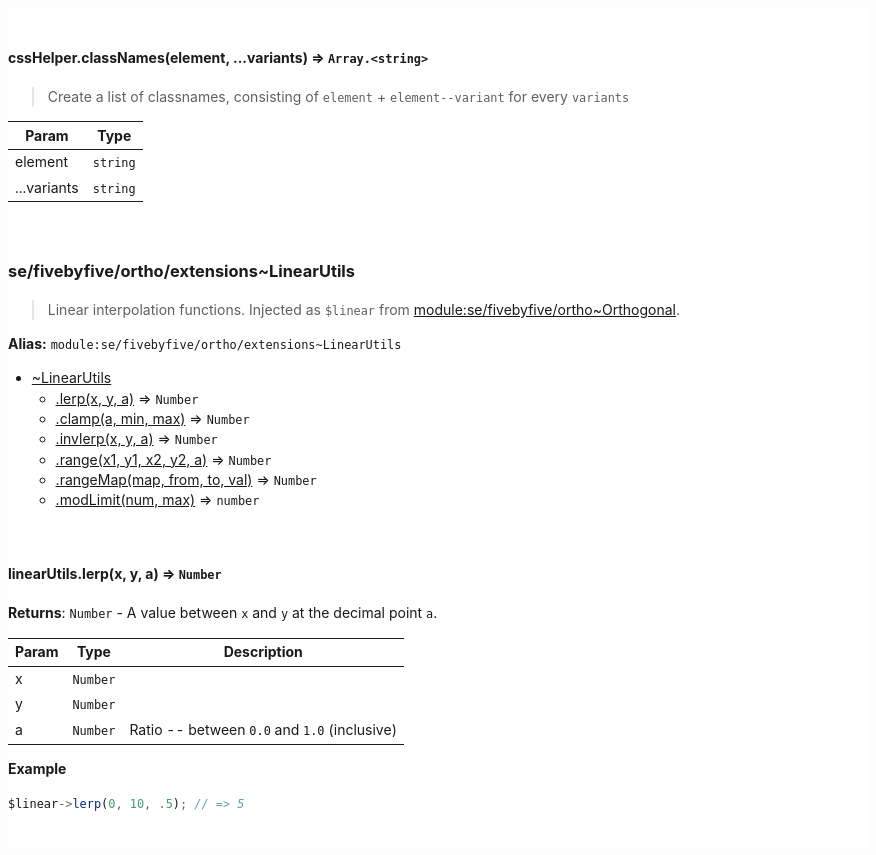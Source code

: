 <br><a name="module_se/fivebyfive/ortho/extensions..CssHelper+classNames"></a>

#### cssHelper.classNames(element, ...variants) ⇒ <code>Array.&lt;string&gt;</code>
> Create a list of classnames, consisting of `element` + `element--variant` for every `variants`


| Param | Type |
| --- | --- |
| element | <code>string</code> | 
| ...variants | <code>string</code> | 


<br><a name="module_se/fivebyfive/ortho/extensions..LinearUtils"></a>

### se/fivebyfive/ortho/extensions~LinearUtils
> Linear interpolation functions. Injected as `$linear` from [module:se/fivebyfive/ortho~Orthogonal](module:se/fivebyfive/ortho~Orthogonal).

**Alias:** `module:se/fivebyfive/ortho/extensions~LinearUtils`


* [~LinearUtils](#module_se/fivebyfive/ortho/extensions..LinearUtils)
    * [.lerp(x, y, a)](#module_se/fivebyfive/ortho/extensions..LinearUtils+lerp) ⇒ <code>Number</code>
    * [.clamp(a, min, max)](#module_se/fivebyfive/ortho/extensions..LinearUtils+clamp) ⇒ <code>Number</code>
    * [.invlerp(x, y, a)](#module_se/fivebyfive/ortho/extensions..LinearUtils+invlerp) ⇒ <code>Number</code>
    * [.range(x1, y1, x2, y2, a)](#module_se/fivebyfive/ortho/extensions..LinearUtils+range) ⇒ <code>Number</code>
    * [.rangeMap(map, from, to, val)](#module_se/fivebyfive/ortho/extensions..LinearUtils+rangeMap) ⇒ <code>Number</code>
    * [.modLimit(num, max)](#module_se/fivebyfive/ortho/extensions..LinearUtils+modLimit) ⇒ <code>number</code>


<br><a name="module_se/fivebyfive/ortho/extensions..LinearUtils+lerp"></a>

#### linearUtils.lerp(x, y, a) ⇒ <code>Number</code>
**Returns**: <code>Number</code> - A value between `x` and `y` at the decimal point `a`.  

| Param | Type | Description |
| --- | --- | --- |
| x | <code>Number</code> |  |
| y | <code>Number</code> |  |
| a | <code>Number</code> | Ratio -- between `0.0` and `1.0` (inclusive) |

**Example**  
```js
$linear->lerp(0, 10, .5); // => 5
```

<br><a name="module_se/fivebyfive/ortho/extensions..LinearUtils+clamp"></a>
